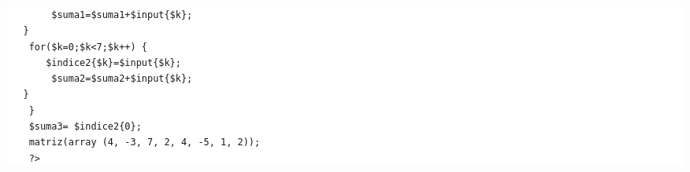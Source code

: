             $suma1=$suma1+$input{$k};
       }
        for($k=0;$k<7;$k++) {
           $indice2{$k}=$input{$k};
            $suma2=$suma2+$input{$k};
       }
        }
        $suma3= $indice2{0};
        matriz(array (4, -3, 7, 2, 4, -5, 1, 2));
        ?>
